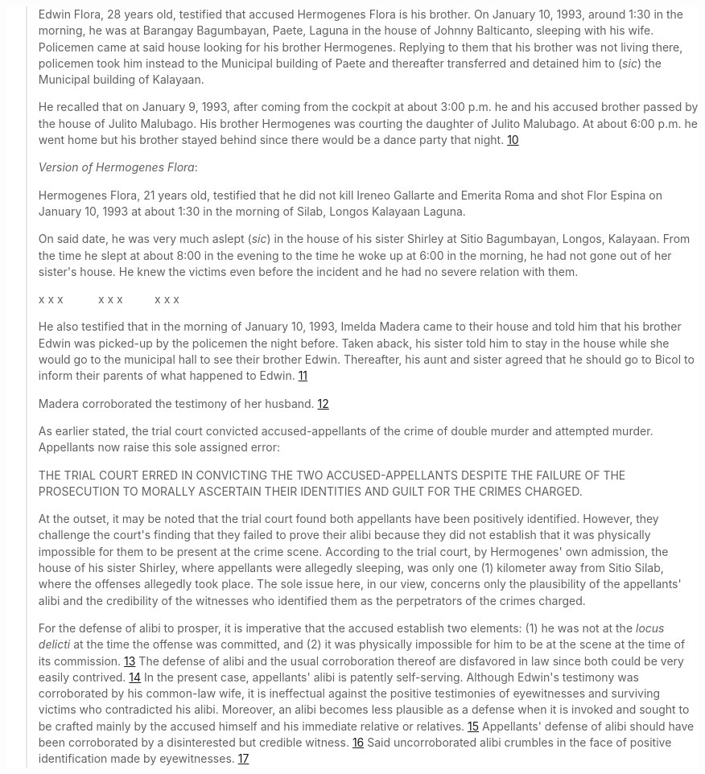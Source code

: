 > Edwin Flora, 28 years old, testified that accused Hermogenes Flora is his brother. On January 10, 1993, around 1:30 in the morning, he was at Barangay Bagumbayan, Paete, Laguna in the house of Johnny Balticanto, sleeping with his wife. Policemen came at said house looking for his brother Hermogenes. Replying to them that his brother was not living there, policemen took him instead to the Municipal building of Paete and thereafter transferred and detained him to (_sic_) the Municipal building of Kalayaan.
> 
> He recalled that on January 9, 1993, after coming from the cockpit at about 3:00 p.m. he and his accused brother passed by the house of Julito Malubago. His brother Hermogenes was courting the daughter of Julito Malubago. At about 6:00 p.m. he went home but his brother stayed behind since there would be a dance party that night. [10](https://lawphil.net/judjuris/juri2000/jun2000/gr_125909_2000.html#fnt10)
> 
> _Version of Hermogenes Flora_:
> 
> Hermogenes Flora, 21 years old, testified that he did not kill Ireneo Gallarte and Emerita Roma and shot Flor Espina on January 10, 1993 at about 1:30 in the morning of Silab, Longos Kalayaan Laguna.
> 
> On said date, he was very much aslept (_sic_) in the house of his sister Shirley at Sitio Bagumbayan, Longos, Kalayaan. From the time he slept at about 8:00 in the evening to the time he woke up at 6:00 in the morning, he had not gone out of her sister's house. He knew the victims even before the incident and he had no severe relation with them.
> 
> x x x           x x x          x x x
> 
> He also testified that in the morning of January 10, 1993, Imelda Madera came to their house and told him that his brother Edwin was picked-up by the policemen the night before. Taken aback, his sister told him to stay in the house while she would go to the municipal hall to see their brother Edwin. Thereafter, his aunt and sister agreed that he should go to Bicol to inform their parents of what happened to Edwin. [11](https://lawphil.net/judjuris/juri2000/jun2000/gr_125909_2000.html#fnt11)
> 
> Madera corroborated the testimony of her husband. [12](https://lawphil.net/judjuris/juri2000/jun2000/gr_125909_2000.html#fnt12)
> 
> As earlier stated, the trial court convicted accused-appellants of the crime of double murder and attempted murder. Appellants now raise this sole assigned error:
> 
> THE TRIAL COURT ERRED IN CONVICTING THE TWO ACCUSED-APPELLANTS DESPITE THE FAILURE OF THE PROSECUTION TO MORALLY ASCERTAIN THEIR IDENTITIES AND GUILT FOR THE CRIMES CHARGED.
> 
> At the outset, it may be noted that the trial court found both appellants have been positively identified. However, they challenge the court's finding that they failed to prove their alibi because they did not establish that it was physically impossible for them to be present at the crime scene. According to the trial court, by Hermogenes' own admission, the house of his sister Shirley, where appellants were allegedly sleeping, was only one (1) kilometer away from Sitio Silab, where the offenses allegedly took place. The sole issue here, in our view, concerns only the plausibility of the appellants' alibi and the credibility of the witnesses who identified them as the perpetrators of the crimes charged.
> 
> For the defense of alibi to prosper, it is imperative that the accused establish two elements: (1) he was not at the _locus delicti_ at the time the offense was committed, and (2) it was physically impossible for him to be at the scene at the time of its commission. [13](https://lawphil.net/judjuris/juri2000/jun2000/gr_125909_2000.html#fnt13) The defense of alibi and the usual corroboration thereof are disfavored in law since both could be very easily contrived. [14](https://lawphil.net/judjuris/juri2000/jun2000/gr_125909_2000.html#fnt14) In the present case, appellants' alibi is patently self-serving. Although Edwin's testimony was corroborated by his common-law wife, it is ineffectual against the positive testimonies of eyewitnesses and surviving victims who contradicted his alibi. Moreover, an alibi becomes less plausible as a defense when it is invoked and sought to be crafted mainly by the accused himself and his immediate relative or relatives. [15](https://lawphil.net/judjuris/juri2000/jun2000/gr_125909_2000.html#fnt15) Appellants' defense of alibi should have been corroborated by a disinterested but credible witness. [16](https://lawphil.net/judjuris/juri2000/jun2000/gr_125909_2000.html#fnt16) Said uncorroborated alibi crumbles in the face of positive identification made by eyewitnesses. [17](https://lawphil.net/judjuris/juri2000/jun2000/gr_125909_2000.html#fnt17)